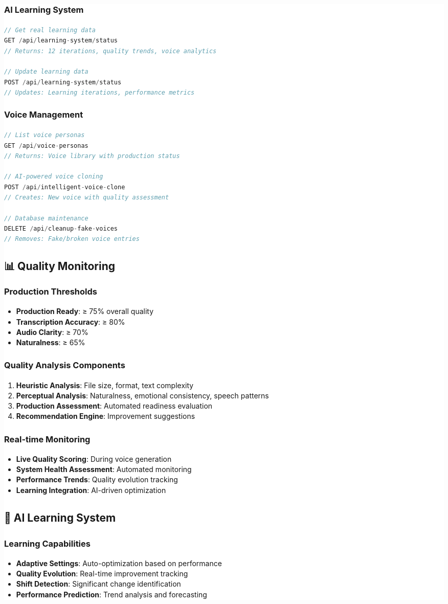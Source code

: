 ### **AI Learning System**
```typescript
// Get real learning data
GET /api/learning-system/status
// Returns: 12 iterations, quality trends, voice analytics

// Update learning data
POST /api/learning-system/status
// Updates: Learning iterations, performance metrics
```

### **Voice Management**
```typescript
// List voice personas
GET /api/voice-personas
// Returns: Voice library with production status

// AI-powered voice cloning
POST /api/intelligent-voice-clone
// Creates: New voice with quality assessment

// Database maintenance
DELETE /api/cleanup-fake-voices
// Removes: Fake/broken voice entries
```

## 📊 **Quality Monitoring**

### **Production Thresholds**
- **Production Ready**: ≥ 75% overall quality
- **Transcription Accuracy**: ≥ 80%
- **Audio Clarity**: ≥ 70%
- **Naturalness**: ≥ 65%

### **Quality Analysis Components**
1. **Heuristic Analysis**: File size, format, text complexity
2. **Perceptual Analysis**: Naturalness, emotional consistency, speech patterns
3. **Production Assessment**: Automated readiness evaluation
4. **Recommendation Engine**: Improvement suggestions

### **Real-time Monitoring**
- **Live Quality Scoring**: During voice generation
- **System Health Assessment**: Automated monitoring
- **Performance Trends**: Quality evolution tracking
- **Learning Integration**: AI-driven optimization

## 🧠 **AI Learning System**

### **Learning Capabilities**
- **Adaptive Settings**: Auto-optimization based on performance
- **Quality Evolution**: Real-time improvement tracking
- **Shift Detection**: Significant change identification
- **Performance Prediction**: Trend analysis and forecasting
